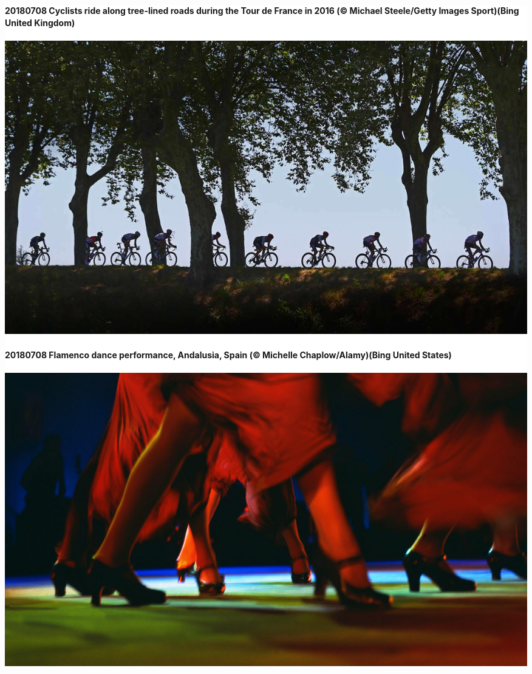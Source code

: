 #### 20180708 Cyclists ride along tree-lined roads during the Tour de France in 2016 (© Michael Steele/Getty Images Sport)(Bing United Kingdom)

![](20180708_Peloton_1366x768.jpg)

#### 20180708 Flamenco dance performance, Andalusia, Spain (© Michelle Chaplow/Alamy)(Bing United States)

![](20180708_Flamenco_1366x768.jpg)
